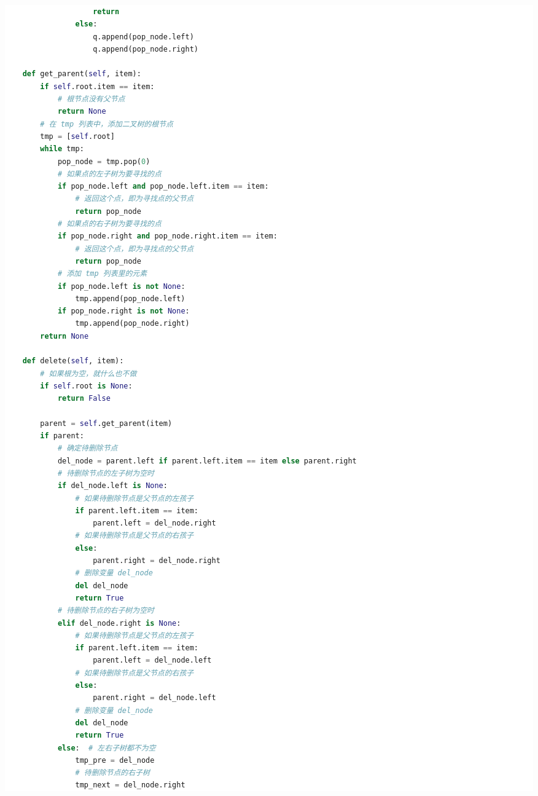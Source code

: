 ```python
                    return
                else:
                    q.append(pop_node.left)
                    q.append(pop_node.right)

    def get_parent(self, item):
        if self.root.item == item:
            # 根节点没有父节点
            return None
        # 在 tmp 列表中，添加二叉树的根节点
        tmp = [self.root]
        while tmp:
            pop_node = tmp.pop(0)
            # 如果点的左子树为要寻找的点
            if pop_node.left and pop_node.left.item == item:
                # 返回这个点，即为寻找点的父节点
                return pop_node
            # 如果点的右子树为要寻找的点
            if pop_node.right and pop_node.right.item == item:
                # 返回这个点，即为寻找点的父节点
                return pop_node
            # 添加 tmp 列表里的元素
            if pop_node.left is not None:
                tmp.append(pop_node.left)
            if pop_node.right is not None:
                tmp.append(pop_node.right)
        return None

    def delete(self, item):
        # 如果根为空，就什么也不做
        if self.root is None:
            return False

        parent = self.get_parent(item)
        if parent:
            # 确定待删除节点
            del_node = parent.left if parent.left.item == item else parent.right
            # 待删除节点的左子树为空时
            if del_node.left is None:
                # 如果待删除节点是父节点的左孩子
                if parent.left.item == item:
                    parent.left = del_node.right
                # 如果待删除节点是父节点的右孩子
                else:
                    parent.right = del_node.right
                # 删除变量 del_node
                del del_node
                return True
            # 待删除节点的右子树为空时
            elif del_node.right is None:
                # 如果待删除节点是父节点的左孩子
                if parent.left.item == item:
                    parent.left = del_node.left
                # 如果待删除节点是父节点的右孩子
                else:
                    parent.right = del_node.left
                # 删除变量 del_node
                del del_node
                return True
            else:  # 左右子树都不为空
                tmp_pre = del_node
                # 待删除节点的右子树
                tmp_next = del_node.right
```